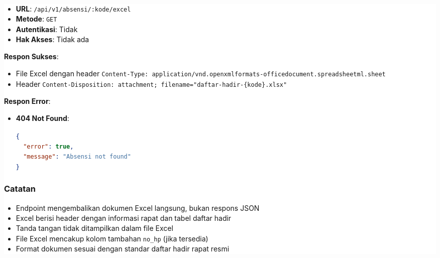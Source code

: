- **URL**: `/api/v1/absensi/:kode/excel`
- **Metode**: `GET`
- **Autentikasi**: Tidak
- **Hak Akses**: Tidak ada

**Respon Sukses**:
- File Excel dengan header `Content-Type: application/vnd.openxmlformats-officedocument.spreadsheetml.sheet`
- Header `Content-Disposition: attachment; filename="daftar-hadir-{kode}.xlsx"`

**Respon Error**:

- **404 Not Found**:
  ```json
  {
    "error": true,
    "message": "Absensi not found"
  }
  ```

### Catatan

- Endpoint mengembalikan dokumen Excel langsung, bukan respons JSON
- Excel berisi header dengan informasi rapat dan tabel daftar hadir
- Tanda tangan tidak ditampilkan dalam file Excel
- File Excel mencakup kolom tambahan `no_hp` (jika tersedia)
- Format dokumen sesuai dengan standar daftar hadir rapat resmi